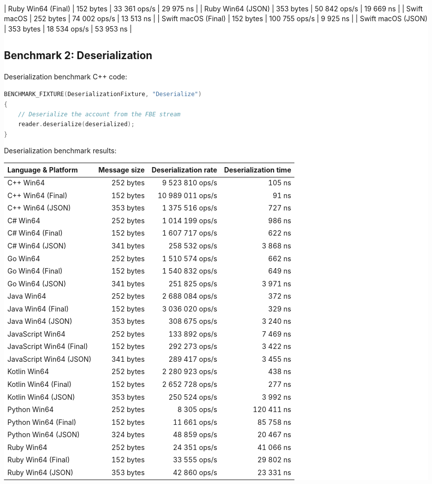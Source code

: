 | Ruby Win64 (Final)       |    152 bytes |       33 361 ops/s |          29 975 ns |
| Ruby Win64 (JSON)        |    353 bytes |       50 842 ops/s |          19 669 ns |
| Swift macOS              |    252 bytes |       74 002 ops/s |          13 513 ns |
| Swift macOS (Final)      |    152 bytes |      100 755 ops/s |           9 925 ns |
| Swift macOS (JSON)       |    353 bytes |       18 534 ops/s |          53 953 ns |

## Benchmark 2: Deserialization
Deserialization benchmark C++ code:
```c++
BENCHMARK_FIXTURE(DeserializationFixture, "Deserialize")
{
    // Deserialize the account from the FBE stream
    reader.deserialize(deserialized);
}
```

Deserialization benchmark results:

| Language & Platform      | Message size | Deserialization rate | Deserialization time |
| :----------------------- | -----------: | -------------------: | -------------------: |
| C++ Win64                |    252 bytes |      9 523 810 ops/s |               105 ns |
| C++ Win64 (Final)        |    152 bytes |     10 989 011 ops/s |                91 ns |
| C++ Win64 (JSON)         |    353 bytes |      1 375 516 ops/s |               727 ns |
| C# Win64                 |    252 bytes |      1 014 199 ops/s |               986 ns |
| C# Win64 (Final)         |    152 bytes |      1 607 717 ops/s |               622 ns |
| C# Win64 (JSON)          |    341 bytes |        258 532 ops/s |             3 868 ns |
| Go Win64                 |    252 bytes |      1 510 574 ops/s |               662 ns |
| Go Win64 (Final)         |    152 bytes |      1 540 832 ops/s |               649 ns |
| Go Win64 (JSON)          |    341 bytes |        251 825 ops/s |             3 971 ns |
| Java Win64               |    252 bytes |      2 688 084 ops/s |               372 ns |
| Java Win64 (Final)       |    152 bytes |      3 036 020 ops/s |               329 ns |
| Java Win64 (JSON)        |    353 bytes |        308 675 ops/s |             3 240 ns |
| JavaScript Win64         |    252 bytes |        133 892 ops/s |             7 469 ns |
| JavaScript Win64 (Final) |    152 bytes |        292 273 ops/s |             3 422 ns |
| JavaScript Win64 (JSON)  |    341 bytes |        289 417 ops/s |             3 455 ns |
| Kotlin Win64             |    252 bytes |      2 280 923 ops/s |               438 ns |
| Kotlin Win64 (Final)     |    152 bytes |      2 652 728 ops/s |               277 ns |
| Kotlin Win64 (JSON)      |    353 bytes |        250 524 ops/s |             3 992 ns |
| Python Win64             |    252 bytes |          8 305 ops/s |           120 411 ns |
| Python Win64 (Final)     |    152 bytes |         11 661 ops/s |            85 758 ns |
| Python Win64 (JSON)      |    324 bytes |         48 859 ops/s |            20 467 ns |
| Ruby Win64               |    252 bytes |         24 351 ops/s |            41 066 ns |
| Ruby Win64 (Final)       |    152 bytes |         33 555 ops/s |            29 802 ns |
| Ruby Win64 (JSON)        |    353 bytes |         42 860 ops/s |            23 331 ns |